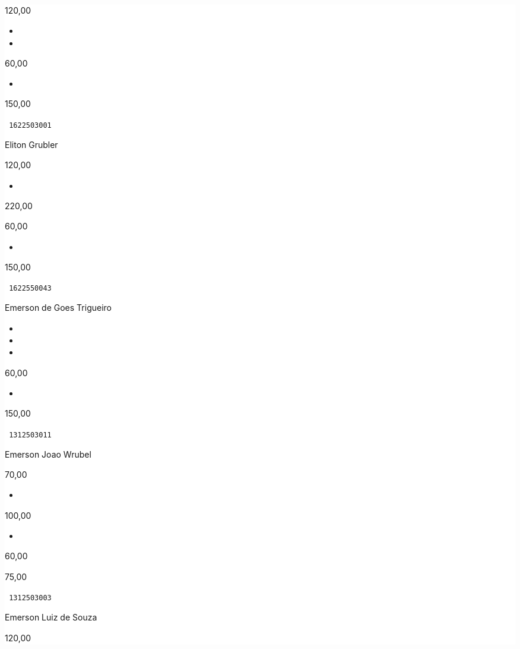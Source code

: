    120,00

   -

   -

   60,00

   -

   150,00

     1622503001

   Eliton Grubler

   120,00

   -

   220,00

   60,00

   -

   150,00

     1622550043

   Emerson de Goes Trigueiro

   -

   -

   -

   60,00

   -

   150,00

     1312503011

   Emerson Joao Wrubel

   70,00

   -

   100,00

   -

   60,00

   75,00

     1312503003

   Emerson Luiz de Souza

   120,00
